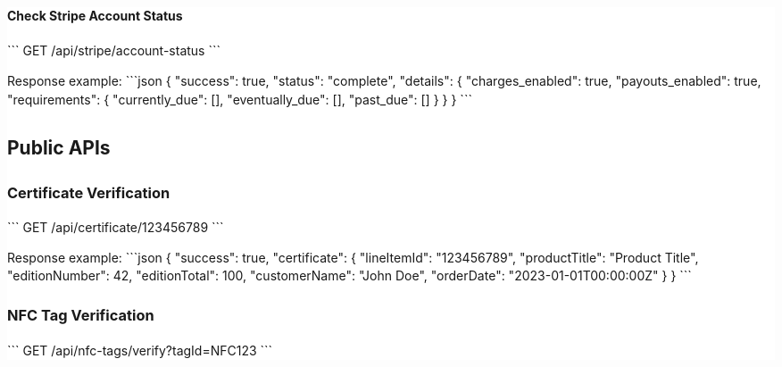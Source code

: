 #### Check Stripe Account Status

\`\`\`
GET /api/stripe/account-status
\`\`\`

Response example:
\`\`\`json
{
  "success": true,
  "status": "complete",
  "details": {
    "charges_enabled": true,
    "payouts_enabled": true,
    "requirements": {
      "currently_due": [],
      "eventually_due": [],
      "past_due": []
    }
  }
}
\`\`\`

## Public APIs

### Certificate Verification

\`\`\`
GET /api/certificate/123456789
\`\`\`

Response example:
\`\`\`json
{
  "success": true,
  "certificate": {
    "lineItemId": "123456789",
    "productTitle": "Product Title",
    "editionNumber": 42,
    "editionTotal": 100,
    "customerName": "John Doe",
    "orderDate": "2023-01-01T00:00:00Z"
  }
}
\`\`\`

### NFC Tag Verification

\`\`\`
GET /api/nfc-tags/verify?tagId=NFC123
\`\`\`
